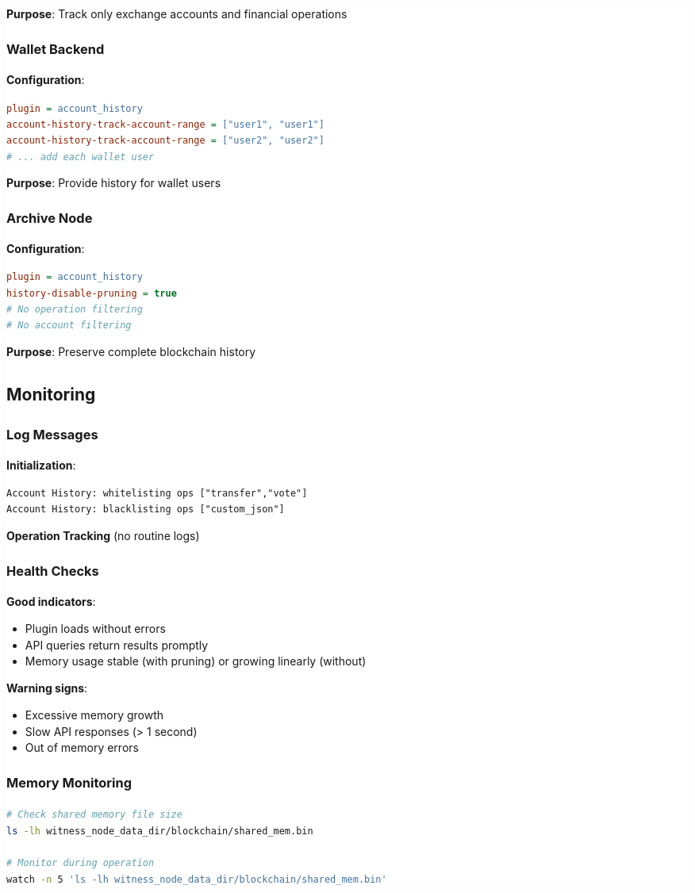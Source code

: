 **Purpose**: Track only exchange accounts and financial operations

### Wallet Backend

**Configuration**:
```ini
plugin = account_history
account-history-track-account-range = ["user1", "user1"]
account-history-track-account-range = ["user2", "user2"]
# ... add each wallet user
```

**Purpose**: Provide history for wallet users

### Archive Node

**Configuration**:
```ini
plugin = account_history
history-disable-pruning = true
# No operation filtering
# No account filtering
```

**Purpose**: Preserve complete blockchain history

## Monitoring

### Log Messages

**Initialization**:
```
Account History: whitelisting ops ["transfer","vote"]
Account History: blacklisting ops ["custom_json"]
```

**Operation Tracking** (no routine logs)

### Health Checks

**Good indicators**:
- Plugin loads without errors
- API queries return results promptly
- Memory usage stable (with pruning) or growing linearly (without)

**Warning signs**:
- Excessive memory growth
- Slow API responses (> 1 second)
- Out of memory errors

### Memory Monitoring

```bash
# Check shared memory file size
ls -lh witness_node_data_dir/blockchain/shared_mem.bin

# Monitor during operation
watch -n 5 'ls -lh witness_node_data_dir/blockchain/shared_mem.bin'
```
